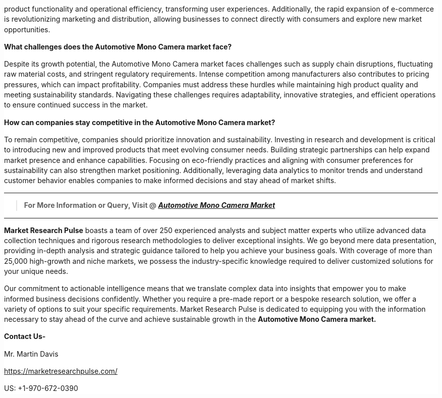 product functionality and operational efficiency, transforming user experiences. Additionally, the rapid expansion of e-commerce is revolutionizing marketing and distribution, allowing businesses to connect directly with consumers and explore new market opportunities.</p><p><strong>What challenges does the Automotive Mono Camera market face?</strong></p><p>Despite its growth potential, the Automotive Mono Camera market faces challenges such as supply chain disruptions, fluctuating raw material costs, and stringent regulatory requirements. Intense competition among manufacturers also contributes to pricing pressures, which can impact profitability. Companies must address these hurdles while maintaining high product quality and meeting sustainability standards. Navigating these challenges requires adaptability, innovative strategies, and efficient operations to ensure continued success in the market.</p><p><strong>How can companies stay competitive in the Automotive Mono Camera market?</strong></p><p>To remain competitive, companies should prioritize innovation and sustainability. Investing in research and development is critical to introducing new and improved products that meet evolving consumer needs. Building strategic partnerships can help expand market presence and enhance capabilities. Focusing on eco-friendly practices and aligning with consumer preferences for sustainability can also strengthen market positioning. Additionally, leveraging data analytics to monitor trends and understand customer behavior enables companies to make informed decisions and stay ahead of market shifts.</p><hr /><blockquote><p><strong>For More Information or Query, Visit @&nbsp;<em><a href="https://marketresearchpulse.com/report/109336/automotive-mono-camera-market?utm_source=Linkedin&utm_medium=025">Automotive Mono Camera Market</a></em></strong></p></blockquote><hr /><p><strong>Market Research Pulse</strong> boasts a team of over 250 experienced analysts and subject matter experts who utilize advanced data collection techniques and rigorous research methodologies to deliver exceptional insights. We go beyond mere data presentation, providing in-depth analysis and strategic guidance tailored to help you achieve your business goals. With coverage of more than 25,000 high-growth and niche markets, we possess the industry-specific knowledge required to deliver customized solutions for your unique needs.</p><p>Our commitment to actionable intelligence means that we translate complex data into insights that empower you to make informed business decisions confidently. Whether you require a pre-made report or a bespoke research solution, we offer a variety of options to suit your specific requirements. Market Research Pulse is dedicated to equipping you with the information necessary to stay ahead of the curve and achieve sustainable growth in the <strong>Automotive Mono Camera market.</strong></p><p><strong>Contact Us-</strong></p><p>Mr. Martin Davis</p><p>https://marketresearchpulse.com/</p><p>US: +1-970-672-0390</p>
